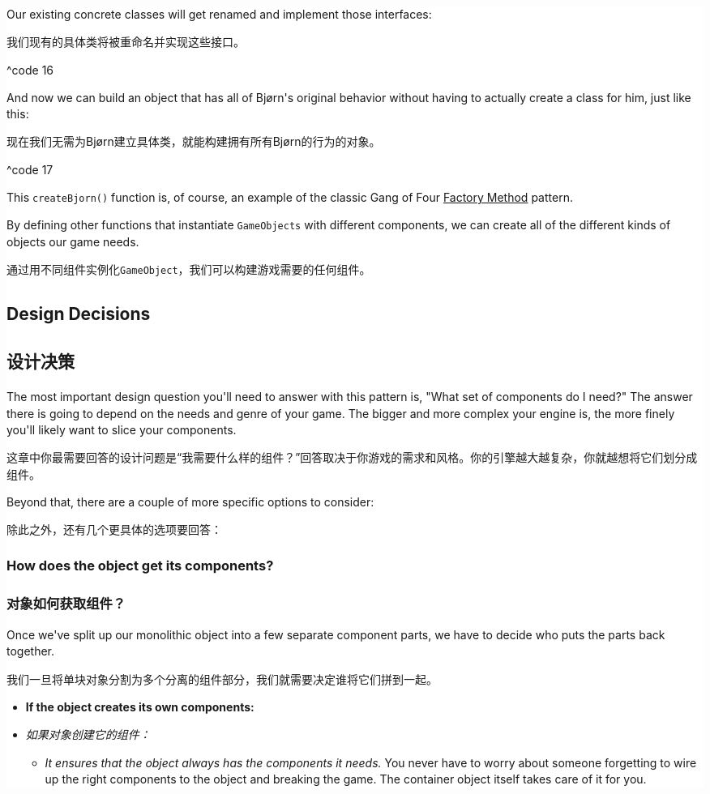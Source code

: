 </aside>

Our existing concrete classes will get renamed and implement those interfaces:

我们现有的具体类将被重命名并实现这些接口。

^code 16

And now we can build an object that has all of Bjørn's original behavior without
having to actually create a class for him, just like this:

现在我们无需为Bjørn建立具体类，就能构建拥有所有Bjørn的行为的对象。

<span name="factory"></span>

^code 17

<aside name="factory">

This `createBjorn()` function is, of course, an example of the classic Gang of
Four <a class="gof-pattern" href="http://c2.com/cgi/wiki?FactoryMethod">Factory
Method</a> pattern.

</aside>

By defining other functions that instantiate `GameObjects` with different
components, we can create all of the different kinds of objects our game needs.

通过用不同组件实例化`GameObject`，我们可以构建游戏需要的任何组件。

## Design Decisions

## 设计决策

The most important design question you'll need to answer with this pattern is,
"What set of components do I need?" The answer there is going to depend on the
needs and genre of your game. The bigger and more complex your engine is, the
more finely you'll likely want to slice your components.

这章中你最需要回答的设计问题是“我需要什么样的组件？”回答取决于你游戏的需求和风格。你的引擎越大越复杂，你就越想将它们划分成组件。

Beyond that, there are a couple of more specific options to consider:

除此之外，还有几个更具体的选项要回答：

### How does the object get its components?

### 对象如何获取组件？

Once we've split up our monolithic object into a few separate component parts,
we have to decide who puts the parts back together.

我们一旦将单块对象分割为多个分离的组件部分，我们就需要决定谁将它们拼到一起。

 *  **If the object creates its own components:**

 *  *如果对象创建它的组件：*

     *  *It ensures that the object always has the components it needs.* You
        never have to worry about someone forgetting to wire up the right
        components to the object and breaking the game. The container object
        itself takes care of it for you.
